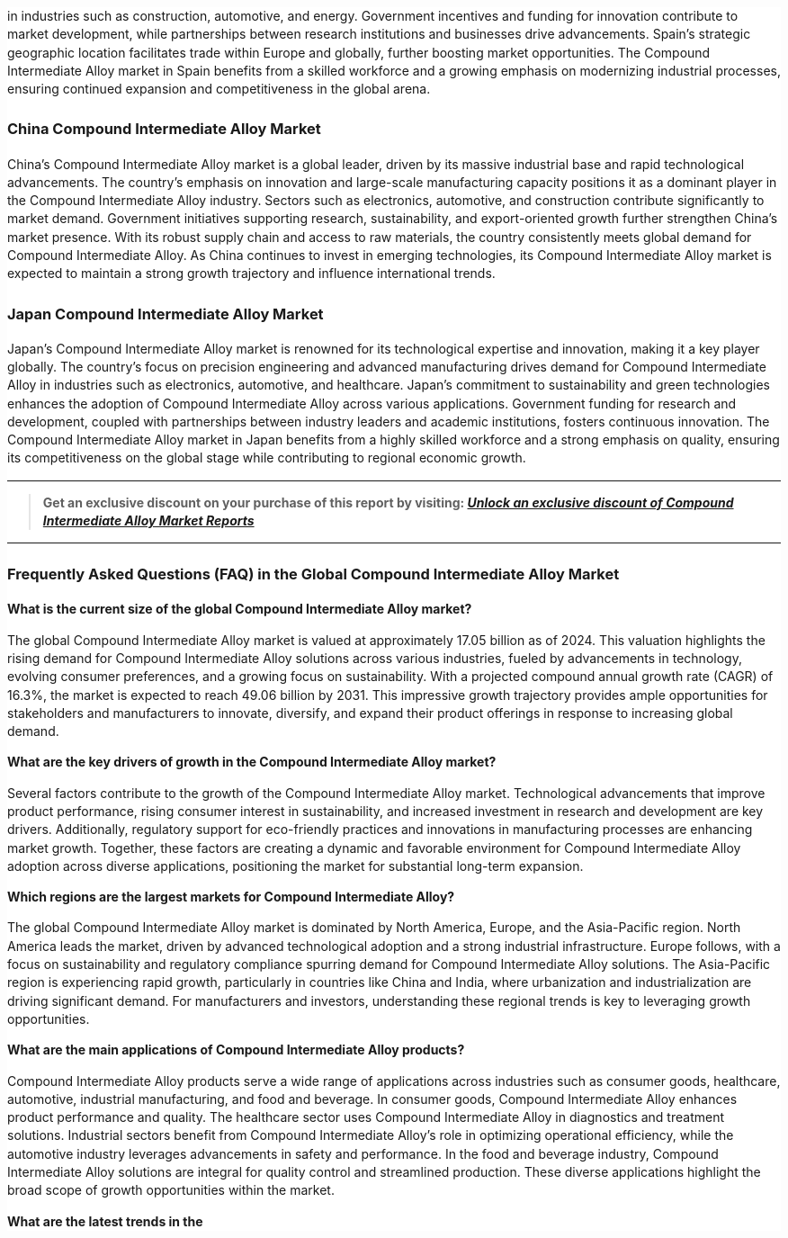 in industries such as construction, automotive, and energy. Government incentives and funding for innovation contribute to market development, while partnerships between research institutions and businesses drive advancements. Spain&rsquo;s strategic geographic location facilitates trade within Europe and globally, further boosting market opportunities. The Compound Intermediate Alloy market in Spain benefits from a skilled workforce and a growing emphasis on modernizing industrial processes, ensuring continued expansion and competitiveness in the global arena.</p><h3>China Compound Intermediate Alloy Market</h3><p>China&rsquo;s Compound Intermediate Alloy market is a global leader, driven by its massive industrial base and rapid technological advancements. The country&rsquo;s emphasis on innovation and large-scale manufacturing capacity positions it as a dominant player in the Compound Intermediate Alloy industry. Sectors such as electronics, automotive, and construction contribute significantly to market demand. Government initiatives supporting research, sustainability, and export-oriented growth further strengthen China&rsquo;s market presence. With its robust supply chain and access to raw materials, the country consistently meets global demand for Compound Intermediate Alloy. As China continues to invest in emerging technologies, its Compound Intermediate Alloy market is expected to maintain a strong growth trajectory and influence international trends.</p><h3>Japan Compound Intermediate Alloy Market</h3><p>Japan&rsquo;s Compound Intermediate Alloy market is renowned for its technological expertise and innovation, making it a key player globally. The country&rsquo;s focus on precision engineering and advanced manufacturing drives demand for Compound Intermediate Alloy in industries such as electronics, automotive, and healthcare. Japan&rsquo;s commitment to sustainability and green technologies enhances the adoption of Compound Intermediate Alloy across various applications. Government funding for research and development, coupled with partnerships between industry leaders and academic institutions, fosters continuous innovation. The Compound Intermediate Alloy market in Japan benefits from a highly skilled workforce and a strong emphasis on quality, ensuring its competitiveness on the global stage while contributing to regional economic growth.</p><hr /><blockquote><p><strong>Get an exclusive discount on your purchase of this report by visiting: <em><a href="://marketresearchpulse.com/ask-for-discount/120324?utm_source=Github&amp;utm_medium=0111">Unlock an exclusive discount of Compound Intermediate Alloy Market Reports</a></em>&nbsp;</strong></p></blockquote><hr /><h3>Frequently Asked Questions (FAQ) in the Global Compound Intermediate Alloy Market</h3><p><strong>What is the current size of the global Compound Intermediate Alloy market?</strong></p><p>The global Compound Intermediate Alloy market is valued at approximately 17.05 billion as of 2024. This valuation highlights the rising demand for Compound Intermediate Alloy solutions across various industries, fueled by advancements in technology, evolving consumer preferences, and a growing focus on sustainability. With a projected compound annual growth rate (CAGR) of 16.3%, the market is expected to reach 49.06 billion by 2031. This impressive growth trajectory provides ample opportunities for stakeholders and manufacturers to innovate, diversify, and expand their product offerings in response to increasing global demand.</p><p><strong>What are the key drivers of growth in the Compound Intermediate Alloy market?</strong></p><p>Several factors contribute to the growth of the Compound Intermediate Alloy market. Technological advancements that improve product performance, rising consumer interest in sustainability, and increased investment in research and development are key drivers. Additionally, regulatory support for eco-friendly practices and innovations in manufacturing processes are enhancing market growth. Together, these factors are creating a dynamic and favorable environment for Compound Intermediate Alloy adoption across diverse applications, positioning the market for substantial long-term expansion.</p><p><strong>Which regions are the largest markets for Compound Intermediate Alloy?</strong></p><p>The global Compound Intermediate Alloy market is dominated by North America, Europe, and the Asia-Pacific region. North America leads the market, driven by advanced technological adoption and a strong industrial infrastructure. Europe follows, with a focus on sustainability and regulatory compliance spurring demand for Compound Intermediate Alloy solutions. The Asia-Pacific region is experiencing rapid growth, particularly in countries like China and India, where urbanization and industrialization are driving significant demand. For manufacturers and investors, understanding these regional trends is key to leveraging growth opportunities.</p><p><strong>What are the main applications of Compound Intermediate Alloy products?</strong></p><p>Compound Intermediate Alloy products serve a wide range of applications across industries such as consumer goods, healthcare, automotive, industrial manufacturing, and food and beverage. In consumer goods, Compound Intermediate Alloy enhances product performance and quality. The healthcare sector uses Compound Intermediate Alloy in diagnostics and treatment solutions. Industrial sectors benefit from Compound Intermediate Alloy&rsquo;s role in optimizing operational efficiency, while the automotive industry leverages advancements in safety and performance. In the food and beverage industry, Compound Intermediate Alloy solutions are integral for quality control and streamlined production. These diverse applications highlight the broad scope of growth opportunities within the market.</p><p><strong>What are the latest trends in the
